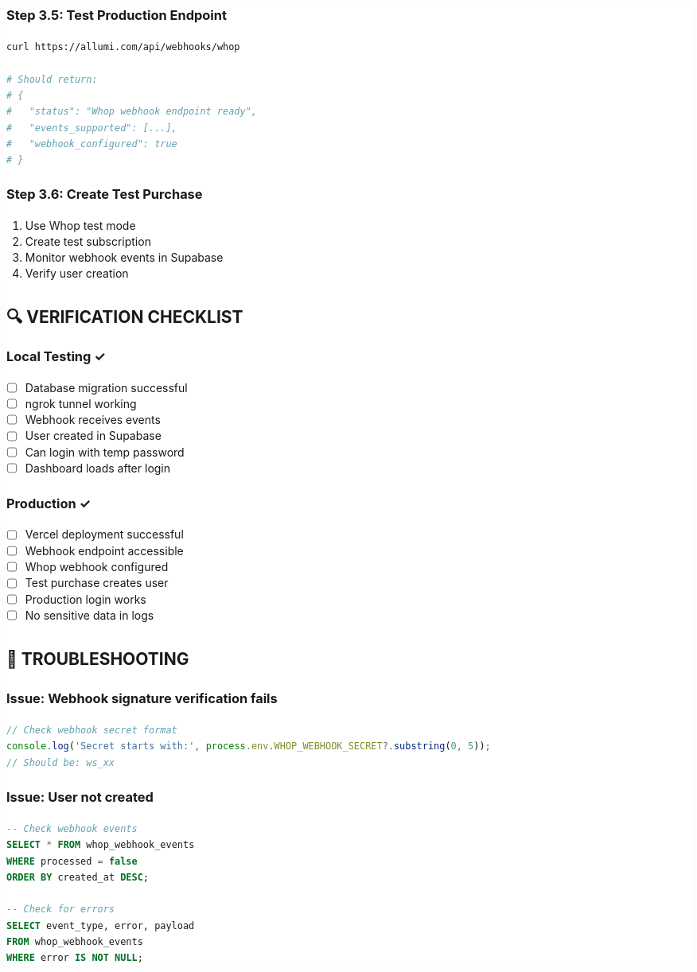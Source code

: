 ### Step 3.5: Test Production Endpoint
```bash
curl https://allumi.com/api/webhooks/whop

# Should return:
# {
#   "status": "Whop webhook endpoint ready",
#   "events_supported": [...],
#   "webhook_configured": true
# }
```

### Step 3.6: Create Test Purchase
1. Use Whop test mode
2. Create test subscription
3. Monitor webhook events in Supabase
4. Verify user creation

## 🔍 VERIFICATION CHECKLIST

### Local Testing ✓
- [ ] Database migration successful
- [ ] ngrok tunnel working
- [ ] Webhook receives events
- [ ] User created in Supabase
- [ ] Can login with temp password
- [ ] Dashboard loads after login

### Production ✓
- [ ] Vercel deployment successful
- [ ] Webhook endpoint accessible
- [ ] Whop webhook configured
- [ ] Test purchase creates user
- [ ] Production login works
- [ ] No sensitive data in logs

## 🚨 TROUBLESHOOTING

### Issue: Webhook signature verification fails
```javascript
// Check webhook secret format
console.log('Secret starts with:', process.env.WHOP_WEBHOOK_SECRET?.substring(0, 5));
// Should be: ws_xx
```

### Issue: User not created
```sql
-- Check webhook events
SELECT * FROM whop_webhook_events
WHERE processed = false
ORDER BY created_at DESC;

-- Check for errors
SELECT event_type, error, payload
FROM whop_webhook_events
WHERE error IS NOT NULL;
```
